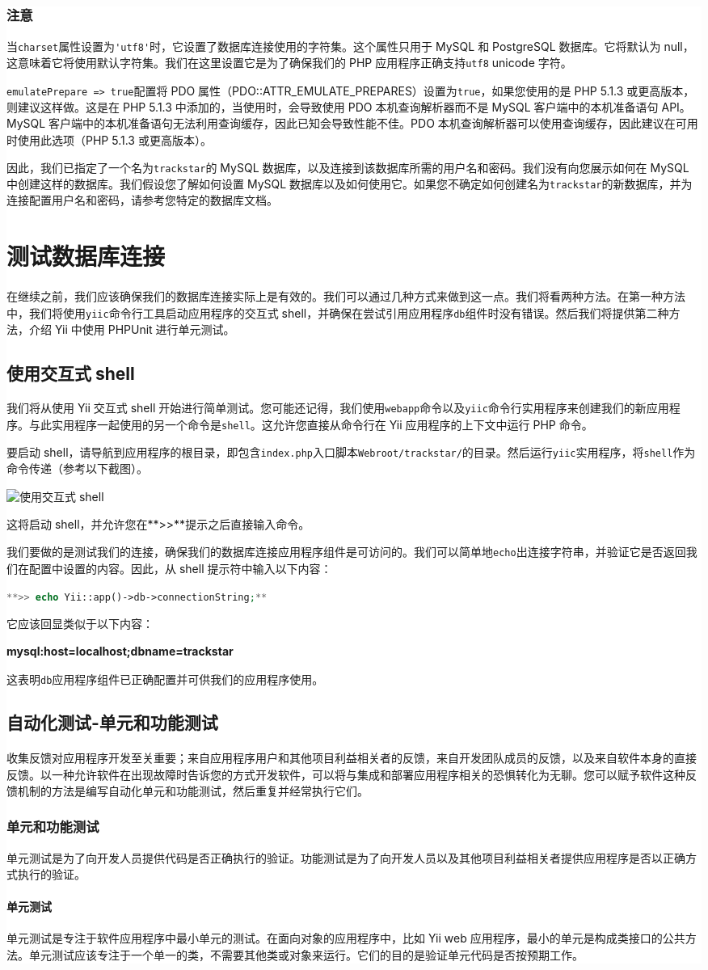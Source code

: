 ### 注意

当`charset`属性设置为`'utf8'`时，它设置了数据库连接使用的字符集。这个属性只用于 MySQL 和 PostgreSQL 数据库。它将默认为 null，这意味着它将使用默认字符集。我们在这里设置它是为了确保我们的 PHP 应用程序正确支持`utf8` unicode 字符。

`emulatePrepare => true`配置将 PDO 属性（PDO::ATTR_EMULATE_PREPARES）设置为`true`，如果您使用的是 PHP 5.1.3 或更高版本，则建议这样做。这是在 PHP 5.1.3 中添加的，当使用时，会导致使用 PDO 本机查询解析器而不是 MySQL 客户端中的本机准备语句 API。MySQL 客户端中的本机准备语句无法利用查询缓存，因此已知会导致性能不佳。PDO 本机查询解析器可以使用查询缓存，因此建议在可用时使用此选项（PHP 5.1.3 或更高版本）。

因此，我们已指定了一个名为`trackstar`的 MySQL 数据库，以及连接到该数据库所需的用户名和密码。我们没有向您展示如何在 MySQL 中创建这样的数据库。我们假设您了解如何设置 MySQL 数据库以及如何使用它。如果您不确定如何创建名为`trackstar`的新数据库，并为连接配置用户名和密码，请参考您特定的数据库文档。

# 测试数据库连接

在继续之前，我们应该确保我们的数据库连接实际上是有效的。我们可以通过几种方式来做到这一点。我们将看两种方法。在第一种方法中，我们将使用`yiic`命令行工具启动应用程序的交互式 shell，并确保在尝试引用应用程序`db`组件时没有错误。然后我们将提供第二种方法，介绍 Yii 中使用 PHPUnit 进行单元测试。

## 使用交互式 shell

我们将从使用 Yii 交互式 shell 开始进行简单测试。您可能还记得，我们使用`webapp`命令以及`yiic`命令行实用程序来创建我们的新应用程序。与此实用程序一起使用的另一个命令是`shell`。这允许您直接从命令行在 Yii 应用程序的上下文中运行 PHP 命令。

要启动 shell，请导航到应用程序的根目录，即包含`index.php`入口脚本`Webroot/trackstar/`的目录。然后运行`yiic`实用程序，将`shell`作为命令传递（参考以下截图）。

![使用交互式 shell](img/8727_03_03.jpg)

这将启动 shell，并允许您在**>>**提示之后直接输入命令。

我们要做的是测试我们的连接，确保我们的数据库连接应用程序组件是可访问的。我们可以简单地`echo`出连接字符串，并验证它是否返回我们在配置中设置的内容。因此，从 shell 提示符中输入以下内容：

```php
**>> echo Yii::app()->db->connectionString;**

```

它应该回显类似于以下内容：

**mysql:host=localhost;dbname=trackstar**

这表明`db`应用程序组件已正确配置并可供我们的应用程序使用。

## 自动化测试-单元和功能测试

收集反馈对应用程序开发至关重要；来自应用程序用户和其他项目利益相关者的反馈，来自开发团队成员的反馈，以及来自软件本身的直接反馈。以一种允许软件在出现故障时告诉您的方式开发软件，可以将与集成和部署应用程序相关的恐惧转化为无聊。您可以赋予软件这种反馈机制的方法是编写自动化单元和功能测试，然后重复并经常执行它们。

### 单元和功能测试

单元测试是为了向开发人员提供代码是否正确执行的验证。功能测试是为了向开发人员以及其他项目利益相关者提供应用程序是否以正确方式执行的验证。

#### 单元测试

单元测试是专注于软件应用程序中最小单元的测试。在面向对象的应用程序中，比如 Yii web 应用程序，最小的单元是构成类接口的公共方法。单元测试应该专注于一个单一的类，不需要其他类或对象来运行。它们的目的是验证单元代码是否按预期工作。

